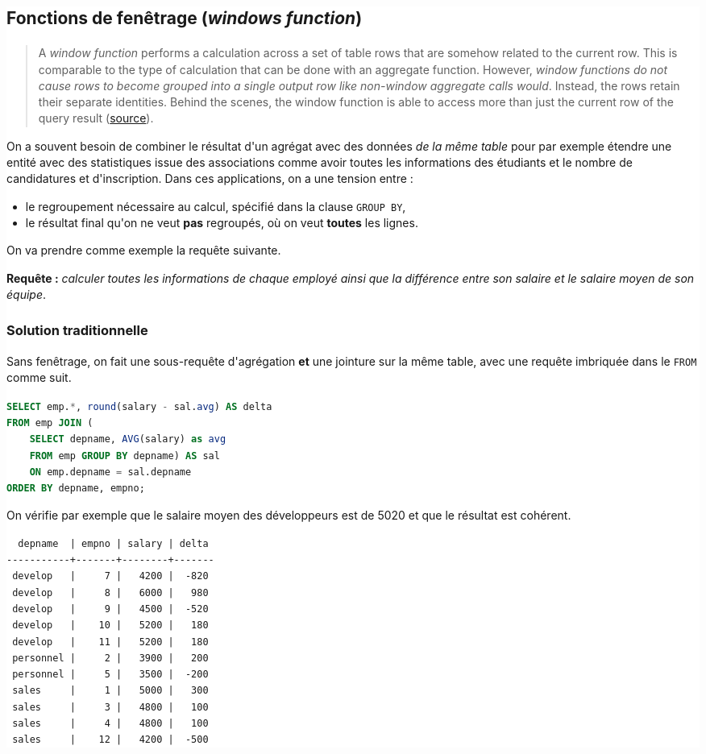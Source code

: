 ## Fonctions de fenêtrage (_windows function_)

> A _window function_ performs a calculation across a set of table rows that are somehow related to the current row. This is comparable to the type of calculation that can be done with an aggregate function. However, _window functions do not cause rows to become grouped into a single output row like non-window aggregate calls would_. Instead, the rows retain their separate identities. Behind the scenes, the window function is able to access more than just the current row of the query result ([source](https://www.postgresql.org/docs/current/tutorial-window.html)).

On a souvent besoin de combiner le résultat d'un agrégat avec des données _de la même table_ pour par exemple étendre une entité avec des statistiques issue des associations comme avoir toutes les informations des étudiants et le nombre de candidatures et d'inscription. Dans ces applications, on a une tension entre :

- le regroupement nécessaire au calcul, spécifié dans la clause `GROUP BY`,
- le résultat final qu'on ne veut **pas** regroupés, où on veut **toutes** les lignes.

On va prendre comme exemple la requête suivante.

**Requête :** _calculer toutes les informations de chaque employé ainsi que la différence entre son salaire et le salaire moyen de son équipe_.

### Solution traditionnelle

Sans fenêtrage, on fait une sous-requête d'agrégation **et** une jointure sur la même table, avec une requête imbriquée dans le `FROM` comme suit.

```sql
SELECT emp.*, round(salary - sal.avg) AS delta
FROM emp JOIN (
    SELECT depname, AVG(salary) as avg
    FROM emp GROUP BY depname) AS sal
    ON emp.depname = sal.depname
ORDER BY depname, empno;
```

On vérifie par exemple que le salaire moyen des développeurs est de 5020 et que le résultat est cohérent.

```raw
  depname  | empno | salary | delta
-----------+-------+--------+-------
 develop   |     7 |   4200 |  -820
 develop   |     8 |   6000 |   980
 develop   |     9 |   4500 |  -520
 develop   |    10 |   5200 |   180
 develop   |    11 |   5200 |   180
 personnel |     2 |   3900 |   200
 personnel |     5 |   3500 |  -200
 sales     |     1 |   5000 |   300
 sales     |     3 |   4800 |   100
 sales     |     4 |   4800 |   100
 sales     |    12 |   4200 |  -500
```
